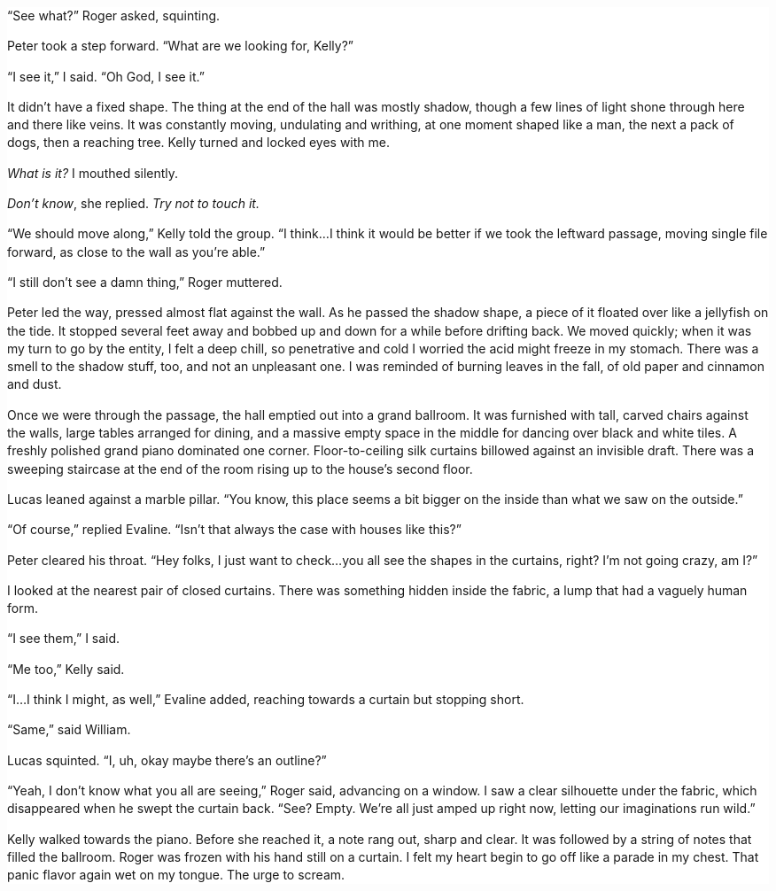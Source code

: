 “See what?” Roger asked, squinting.

Peter took a step forward. “What are we looking for, Kelly?”

“I see it,” I said. “Oh God, I see it.”

It didn’t have a fixed shape. The thing at the end of the hall was mostly shadow, though a few lines of light shone through here and there like veins. It was constantly moving, undulating and writhing, at one moment shaped like a man, the next a pack of dogs, then a reaching tree. Kelly turned and locked eyes with me.

*What is it?* I mouthed silently.

*Don’t know*, she replied. *Try not to touch it.*

“We should move along,” Kelly told the group. “I think…I think it would be better if we took the leftward passage, moving single file forward, as close to the wall as you’re able.”

“I still don’t see a damn thing,” Roger muttered.

Peter led the way, pressed almost flat against the wall. As he passed the shadow shape, a piece of it floated over like a jellyfish on the tide. It stopped several feet away and bobbed up and down for a while before drifting back. We moved quickly; when it was my turn to go by the entity, I felt a deep chill, so penetrative and cold I worried the acid might freeze in my stomach. There was a smell to the shadow stuff, too, and not an unpleasant one. I was reminded of burning leaves in the fall, of old paper and cinnamon and dust.

Once we were through the passage, the hall emptied out into a grand ballroom. It was furnished with tall, carved chairs against the walls, large tables arranged for dining, and a massive empty space in the middle for dancing over black and white tiles. A freshly polished grand piano dominated one corner. Floor-to-ceiling silk curtains billowed against an invisible draft. There was a sweeping staircase at the end of the room rising up to the house’s second floor.

Lucas leaned against a marble pillar. “You know, this place seems a bit bigger on the inside than what we saw on the outside.”

“Of course,” replied Evaline. “Isn’t that always the case with houses like this?”

Peter cleared his throat. “Hey folks, I just want to check…you all see the shapes in the curtains, right? I’m not going crazy, am I?”

I looked at the nearest pair of closed curtains. There was something hidden inside the fabric, a lump that had a vaguely human form.

“I see them,” I said.

“Me too,” Kelly said.

“I…I think I might, as well,” Evaline added, reaching towards a curtain but stopping short.

“Same,” said William.

Lucas squinted. “I, uh, okay maybe there’s an outline?”

“Yeah, I don’t know what you all are seeing,” Roger said, advancing on a window. I saw a clear silhouette under the fabric, which disappeared when he swept the curtain back. “See? Empty. We’re all just amped up right now, letting our imaginations run wild.”

Kelly walked towards the piano. Before she reached it, a note rang out, sharp and clear. It was followed by a string of notes that filled the ballroom. Roger was frozen with his hand still on a curtain. I felt my heart begin to go off like a parade in my chest. That panic flavor again wet on my tongue. The urge to scream.
